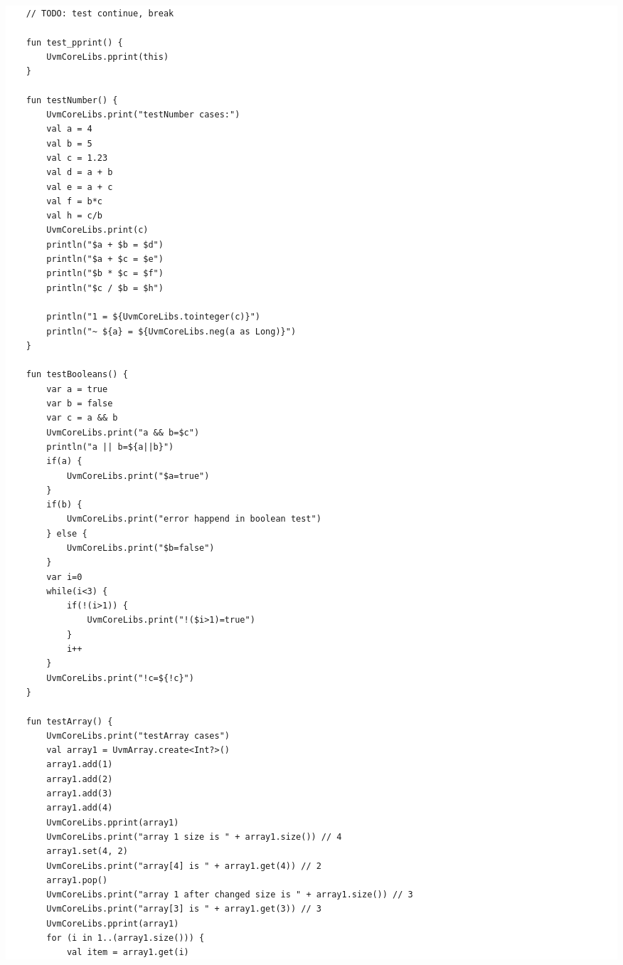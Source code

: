         // TODO: test continue, break

        fun test_pprint() {
            UvmCoreLibs.pprint(this)
        }

        fun testNumber() {
            UvmCoreLibs.print("testNumber cases:")
            val a = 4
            val b = 5
            val c = 1.23
            val d = a + b
            val e = a + c
            val f = b*c
            val h = c/b
            UvmCoreLibs.print(c)
            println("$a + $b = $d")
            println("$a + $c = $e")
            println("$b * $c = $f")
            println("$c / $b = $h")

            println("1 = ${UvmCoreLibs.tointeger(c)}")
            println("~ ${a} = ${UvmCoreLibs.neg(a as Long)}")
        }

        fun testBooleans() {
            var a = true
            var b = false
            var c = a && b
            UvmCoreLibs.print("a && b=$c")
            println("a || b=${a||b}")
            if(a) {
                UvmCoreLibs.print("$a=true")
            }
            if(b) {
                UvmCoreLibs.print("error happend in boolean test")
            } else {
                UvmCoreLibs.print("$b=false")
            }
            var i=0
            while(i<3) {
                if(!(i>1)) {
                    UvmCoreLibs.print("!($i>1)=true")
                }
                i++
            }
            UvmCoreLibs.print("!c=${!c}")
        }

        fun testArray() {
            UvmCoreLibs.print("testArray cases")
            val array1 = UvmArray.create<Int?>()
            array1.add(1)
            array1.add(2)
            array1.add(3)
            array1.add(4)
            UvmCoreLibs.pprint(array1)
            UvmCoreLibs.print("array 1 size is " + array1.size()) // 4
            array1.set(4, 2)
            UvmCoreLibs.print("array[4] is " + array1.get(4)) // 2
            array1.pop()
            UvmCoreLibs.print("array 1 after changed size is " + array1.size()) // 3
            UvmCoreLibs.print("array[3] is " + array1.get(3)) // 3
            UvmCoreLibs.pprint(array1)
            for (i in 1..(array1.size())) {
                val item = array1.get(i)